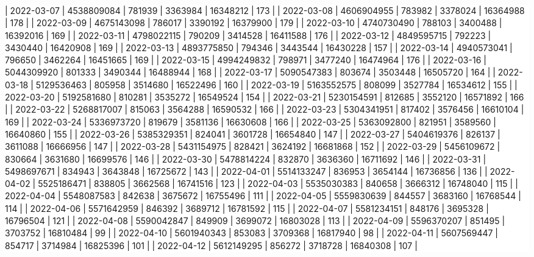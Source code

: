 | 2022-03-07 | 4538809084 | 781939 | 3363984 | 16348212 | 173 |
| 2022-03-08 | 4606904955 | 783982 | 3378024 | 16364988 | 178 |
| 2022-03-09 | 4675143098 | 786017 | 3390192 | 16379900 | 179 |
| 2022-03-10 | 4740730490 | 788103 | 3400488 | 16392016 | 169 |
| 2022-03-11 | 4798022115 | 790209 | 3414528 | 16411588 | 176 |
| 2022-03-12 | 4849595715 | 792223 | 3430440 | 16420908 | 169 |
| 2022-03-13 | 4893775850 | 794346 | 3443544 | 16430228 | 157 |
| 2022-03-14 | 4940573041 | 796650 | 3462264 | 16451665 | 169 |
| 2022-03-15 | 4994249832 | 798971 | 3477240 | 16474964 | 176 |
| 2022-03-16 | 5044309920 | 801333 | 3490344 | 16488944 | 168 |
| 2022-03-17 | 5090547383 | 803674 | 3503448 | 16505720 | 164 |
| 2022-03-18 | 5129536463 | 805958 | 3514680 | 16522496 | 160 |
| 2022-03-19 | 5163552575 | 808099 | 3527784 | 16534612 | 155 |
| 2022-03-20 | 5192581680 | 810281 | 3535272 | 16549524 | 154 |
| 2022-03-21 | 5230154591 | 812685 | 3552120 | 16571892 | 166 |
| 2022-03-22 | 5268817007 | 815063 | 3564288 | 16590532 | 166 |
| 2022-03-23 | 5304341951 | 817402 | 3576456 | 16610104 | 169 |
| 2022-03-24 | 5336973720 | 819679 | 3581136 | 16630608 | 166 |
| 2022-03-25 | 5363092800 | 821951 | 3589560 | 16640860 | 155 |
| 2022-03-26 | 5385329351 | 824041 | 3601728 | 16654840 | 147 |
| 2022-03-27 | 5404619376 | 826137 | 3611088 | 16666956 | 147 |
| 2022-03-28 | 5431154975 | 828421 | 3624192 | 16681868 | 152 |
| 2022-03-29 | 5456109672 | 830664 | 3631680 | 16699576 | 146 |
| 2022-03-30 | 5478814224 | 832870 | 3636360 | 16711692 | 146 |
| 2022-03-31 | 5498697671 | 834943 | 3643848 | 16725672 | 143 |
| 2022-04-01 | 5514133247 | 836953 | 3654144 | 16736856 | 136 |
| 2022-04-02 | 5525186471 | 838805 | 3662568 | 16741516 | 123 |
| 2022-04-03 | 5535030383 | 840658 | 3666312 | 16748040 | 115 |
| 2022-04-04 | 5548087583 | 842638 | 3675672 | 16755496 | 111 |
| 2022-04-05 | 5559830639 | 844557 | 3683160 | 16768544 | 114 |
| 2022-04-06 | 5571642959 | 846392 | 3689712 | 16781592 | 115 |
| 2022-04-07 | 5581234151 | 848176 | 3695328 | 16796504 | 121 |
| 2022-04-08 | 5590042847 | 849909 | 3699072 | 16803028 | 113 |
| 2022-04-09 | 5596370207 | 851495 | 3703752 | 16810484 | 99 |
| 2022-04-10 | 5601940343 | 853083 | 3709368 | 16817940 | 98 |
| 2022-04-11 | 5607569447 | 854717 | 3714984 | 16825396 | 101 |
| 2022-04-12 | 5612149295 | 856272 | 3718728 | 16840308 | 107 |